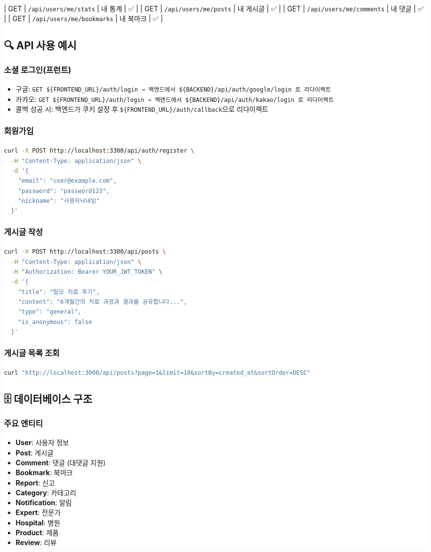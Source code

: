 | GET | `/api/users/me/stats` | 내 통계 | ✅ |
| GET | `/api/users/me/posts` | 내 게시글 | ✅ |
| GET | `/api/users/me/comments` | 내 댓글 | ✅ |
| GET | `/api/users/me/bookmarks` | 내 북마크 | ✅ |

## 🔍 API 사용 예시

### 소셜 로그인(프런트)
- 구글: `GET ${FRONTEND_URL}/auth/login → 백엔드에서 ${BACKEND}/api/auth/google/login 로 리다이렉트`
- 카카오: `GET ${FRONTEND_URL}/auth/login → 백엔드에서 ${BACKEND}/api/auth/kakao/login 로 리다이렉트`
- 콜백 성공 시: 백엔드가 쿠키 설정 후 `${FRONTEND_URL}/auth/callback`으로 리다이렉트

### 회원가입
```bash
curl -X POST http://localhost:3300/api/auth/register \
  -H "Content-Type: application/json" \
  -d '{
    "email": "user@example.com",
    "password": "password123",
    "nickname": "사용자닉네임"
  }'
```

### 게시글 작성
```bash
curl -X POST http://localhost:3300/api/posts \
  -H "Content-Type: application/json" \
  -H "Authorization: Bearer YOUR_JWT_TOKEN" \
  -d '{
    "title": "탈모 치료 후기",
    "content": "6개월간의 치료 과정과 결과를 공유합니다...",
    "type": "general",
    "is_anonymous": false
  }'
```

### 게시글 목록 조회
```bash
curl "http://localhost:3000/api/posts?page=1&limit=10&sortBy=created_at&sortOrder=DESC"
```

## 🗄️ 데이터베이스 구조

### 주요 엔티티

- **User**: 사용자 정보
- **Post**: 게시글
- **Comment**: 댓글 (대댓글 지원)
- **Bookmark**: 북마크
- **Report**: 신고
- **Category**: 카테고리
- **Notification**: 알림
- **Expert**: 전문가
- **Hospital**: 병원
- **Product**: 제품
- **Review**: 리뷰
